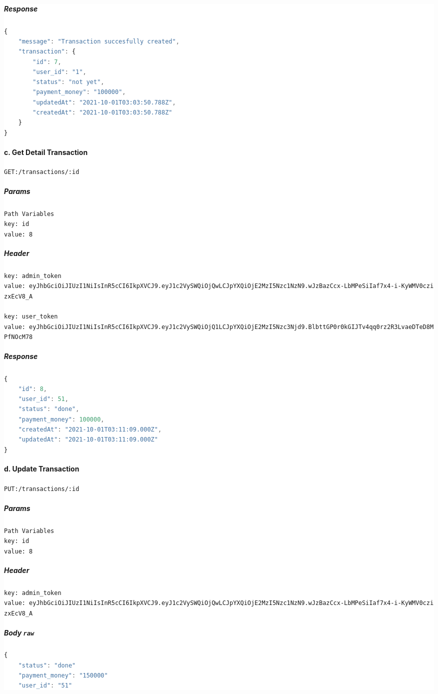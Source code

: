 ##### Response 

```js
{
    "message": "Transaction succesfully created",
    "transaction": {
        "id": 7,
        "user_id": "1",
        "status": "not yet",
        "payment_money": "100000",
        "updatedAt": "2021-10-01T03:03:50.788Z",
        "createdAt": "2021-10-01T03:03:50.788Z"
    }
}
```
#### c. Get Detail Transaction
```GET:/transactions/:id```
##### Params
```
Path Variables
key: id
value: 8
```
##### Header
```
key: admin_token
value: eyJhbGciOiJIUzI1NiIsInR5cCI6IkpXVCJ9.eyJ1c2VySWQiOjQwLCJpYXQiOjE2MzI5Nzc1NzN9.wJzBazCcx-LbMPeSiIaf7x4-i-KyWMV0czizxEcV8_A

key: user_token
value: eyJhbGciOiJIUzI1NiIsInR5cCI6IkpXVCJ9.eyJ1c2VySWQiOjQ1LCJpYXQiOjE2MzI5Nzc3Njd9.BlbttGP0r0kGIJTv4qq0rz2R3LvaeDTeD8MPfNOcM78
```
##### Response

```js
{
    "id": 8,
    "user_id": 51,
    "status": "done",
    "payment_money": 100000,
    "createdAt": "2021-10-01T03:11:09.000Z",
    "updatedAt": "2021-10-01T03:11:09.000Z"
}
```

#### d. Update Transaction
```PUT:/transactions/:id```
##### Params
```
Path Variables
key: id
value: 8
```
##### Header
```
key: admin_token
value: eyJhbGciOiJIUzI1NiIsInR5cCI6IkpXVCJ9.eyJ1c2VySWQiOjQwLCJpYXQiOjE2MzI5Nzc1NzN9.wJzBazCcx-LbMPeSiIaf7x4-i-KyWMV0czizxEcV8_A
```
##### Body ``raw``

```js
{
    "status": "done"
    "payment_money": "150000"
    "user_id": "51"
```